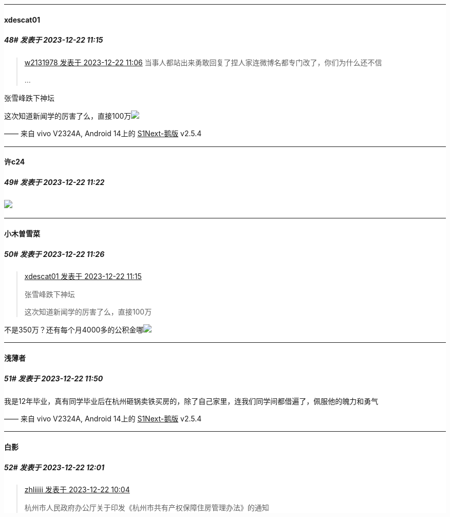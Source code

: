 *****

####  xdescat01  
##### 48#       发表于 2023-12-22 11:15

<blockquote><a href="httphttps://bbs.saraba1st.com/2b/forum.php?mod=redirect&amp;goto=findpost&amp;pid=63405703&amp;ptid=2164983" target="_blank">w2131978 发表于 2023-12-22 11:06</a>
当事人都站出来勇敢回复了捏人家连微博名都专门改了，你们为什么还不信

 ...</blockquote>
张雪峰跌下神坛

这次知道新闻学的厉害了么，直接100万<img src="https://static.saraba1st.com/image/smiley/face2017/066.png" referrerpolicy="no-referrer">

—— 来自 vivo V2324A, Android 14上的 [S1Next-鹅版](https://github.com/ykrank/S1-Next/releases) v2.5.4

*****

####  许c24  
##### 49#       发表于 2023-12-22 11:22

<img src="https://static.saraba1st.com/image/smiley/face2017/066.png" referrerpolicy="no-referrer">

*****

####  小木曽雪菜  
##### 50#       发表于 2023-12-22 11:26

<blockquote><a href="httphttps://bbs.saraba1st.com/2b/forum.php?mod=redirect&amp;goto=findpost&amp;pid=63405842&amp;ptid=2164983" target="_blank">xdescat01 发表于 2023-12-22 11:15</a>

张雪峰跌下神坛

这次知道新闻学的厉害了么，直接100万</blockquote>
不是350万？还有每个月4000多的公积金哪<img src="https://static.saraba1st.com/image/smiley/face2017/066.png" referrerpolicy="no-referrer">

*****

####  浅薄者  
##### 51#       发表于 2023-12-22 11:50

我是12年毕业，真有同学毕业后在杭州砸锅卖铁买房的，除了自己家里，连我们同学间都借遍了，佩服他的魄力和勇气

—— 来自 vivo V2324A, Android 14上的 [S1Next-鹅版](https://github.com/ykrank/S1-Next/releases) v2.5.4

*****

####  白影  
##### 52#       发表于 2023-12-22 12:01

<blockquote><a href="httphttps://bbs.saraba1st.com/2b/forum.php?mod=redirect&amp;goto=findpost&amp;pid=63404886&amp;ptid=2164983" target="_blank">zhliiiii 发表于 2023-12-22 10:04</a>

杭州市人民政府办公厅关于印发《杭州市共有产权保障住房管理办法》的通知
